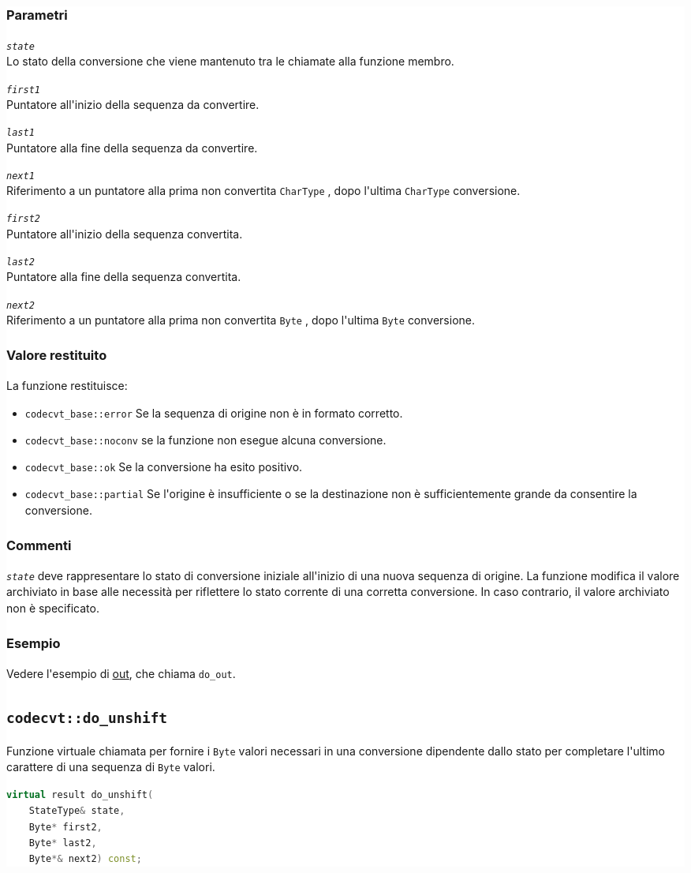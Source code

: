 ### <a name="parameters"></a>Parametri

*`state`*\
Lo stato della conversione che viene mantenuto tra le chiamate alla funzione membro.

*`first1`*\
Puntatore all'inizio della sequenza da convertire.

*`last1`*\
Puntatore alla fine della sequenza da convertire.

*`next1`*\
Riferimento a un puntatore alla prima non convertita `CharType` , dopo l'ultima `CharType` conversione.

*`first2`*\
Puntatore all'inizio della sequenza convertita.

*`last2`*\
Puntatore alla fine della sequenza convertita.

*`next2`*\
Riferimento a un puntatore alla prima non convertita `Byte` , dopo l'ultima `Byte` conversione.

### <a name="return-value"></a>Valore restituito

La funzione restituisce:

- `codecvt_base::error` Se la sequenza di origine non è in formato corretto.

- `codecvt_base::noconv` se la funzione non esegue alcuna conversione.

- `codecvt_base::ok` Se la conversione ha esito positivo.

- `codecvt_base::partial` Se l'origine è insufficiente o se la destinazione non è sufficientemente grande da consentire la conversione.

### <a name="remarks"></a>Commenti

*`state`* deve rappresentare lo stato di conversione iniziale all'inizio di una nuova sequenza di origine. La funzione modifica il valore archiviato in base alle necessità per riflettere lo stato corrente di una corretta conversione. In caso contrario, il valore archiviato non è specificato.

### <a name="example"></a>Esempio

Vedere l'esempio di [out](#out), che chiama `do_out`.

## <a name="codecvtdo_unshift"></a><a name="do_unshift"></a> `codecvt::do_unshift`

Funzione virtuale chiamata per fornire i `Byte` valori necessari in una conversione dipendente dallo stato per completare l'ultimo carattere di una sequenza di `Byte` valori.

```cpp
virtual result do_unshift(
    StateType& state,
    Byte* first2,
    Byte* last2,
    Byte*& next2) const;
```
